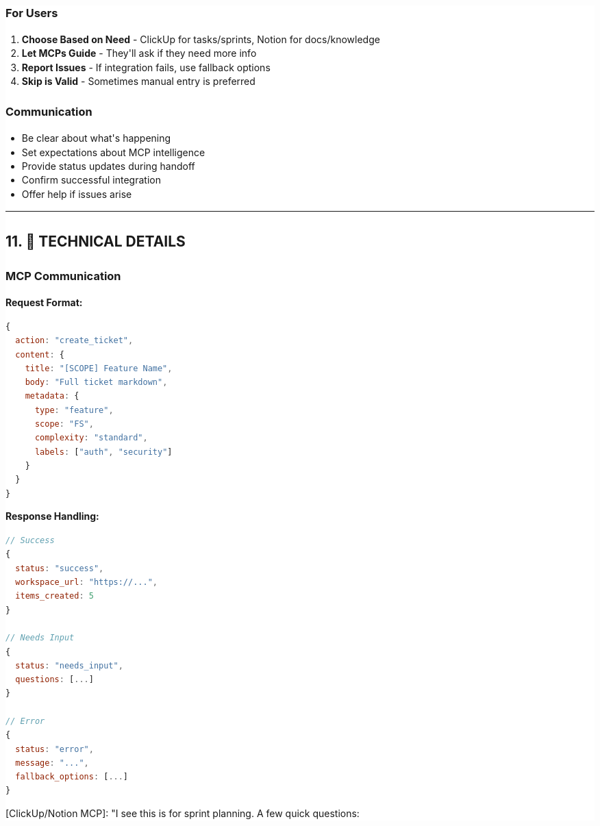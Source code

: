 ### For Users

1. **Choose Based on Need** - ClickUp for tasks/sprints, Notion for docs/knowledge
2. **Let MCPs Guide** - They'll ask if they need more info
3. **Report Issues** - If integration fails, use fallback options
4. **Skip is Valid** - Sometimes manual entry is preferred

### Communication

- Be clear about what's happening
- Set expectations about MCP intelligence
- Provide status updates during handoff
- Confirm successful integration
- Offer help if issues arise

---

## 11. 🔧 TECHNICAL DETAILS

### MCP Communication

**Request Format:**
```javascript
{
  action: "create_ticket",
  content: {
    title: "[SCOPE] Feature Name",
    body: "Full ticket markdown",
    metadata: {
      type: "feature",
      scope: "FS",
      complexity: "standard",
      labels: ["auth", "security"]
    }
  }
}
```

**Response Handling:**
```javascript
// Success
{
  status: "success",
  workspace_url: "https://...",
  items_created: 5
}

// Needs Input
{
  status: "needs_input",
  questions: [...]
}

// Error
{
  status: "error",
  message: "...",
  fallback_options: [...]
}
```


[ClickUp/Notion MCP]: "I see this is for sprint planning. A few quick questions: